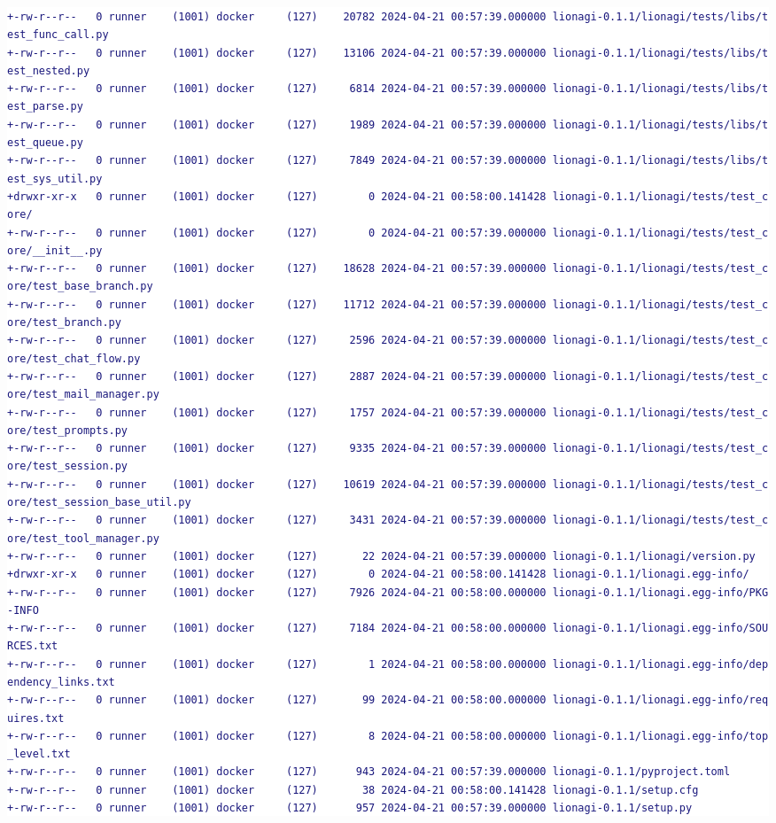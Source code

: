```diff
+-rw-r--r--   0 runner    (1001) docker     (127)    20782 2024-04-21 00:57:39.000000 lionagi-0.1.1/lionagi/tests/libs/test_func_call.py
+-rw-r--r--   0 runner    (1001) docker     (127)    13106 2024-04-21 00:57:39.000000 lionagi-0.1.1/lionagi/tests/libs/test_nested.py
+-rw-r--r--   0 runner    (1001) docker     (127)     6814 2024-04-21 00:57:39.000000 lionagi-0.1.1/lionagi/tests/libs/test_parse.py
+-rw-r--r--   0 runner    (1001) docker     (127)     1989 2024-04-21 00:57:39.000000 lionagi-0.1.1/lionagi/tests/libs/test_queue.py
+-rw-r--r--   0 runner    (1001) docker     (127)     7849 2024-04-21 00:57:39.000000 lionagi-0.1.1/lionagi/tests/libs/test_sys_util.py
+drwxr-xr-x   0 runner    (1001) docker     (127)        0 2024-04-21 00:58:00.141428 lionagi-0.1.1/lionagi/tests/test_core/
+-rw-r--r--   0 runner    (1001) docker     (127)        0 2024-04-21 00:57:39.000000 lionagi-0.1.1/lionagi/tests/test_core/__init__.py
+-rw-r--r--   0 runner    (1001) docker     (127)    18628 2024-04-21 00:57:39.000000 lionagi-0.1.1/lionagi/tests/test_core/test_base_branch.py
+-rw-r--r--   0 runner    (1001) docker     (127)    11712 2024-04-21 00:57:39.000000 lionagi-0.1.1/lionagi/tests/test_core/test_branch.py
+-rw-r--r--   0 runner    (1001) docker     (127)     2596 2024-04-21 00:57:39.000000 lionagi-0.1.1/lionagi/tests/test_core/test_chat_flow.py
+-rw-r--r--   0 runner    (1001) docker     (127)     2887 2024-04-21 00:57:39.000000 lionagi-0.1.1/lionagi/tests/test_core/test_mail_manager.py
+-rw-r--r--   0 runner    (1001) docker     (127)     1757 2024-04-21 00:57:39.000000 lionagi-0.1.1/lionagi/tests/test_core/test_prompts.py
+-rw-r--r--   0 runner    (1001) docker     (127)     9335 2024-04-21 00:57:39.000000 lionagi-0.1.1/lionagi/tests/test_core/test_session.py
+-rw-r--r--   0 runner    (1001) docker     (127)    10619 2024-04-21 00:57:39.000000 lionagi-0.1.1/lionagi/tests/test_core/test_session_base_util.py
+-rw-r--r--   0 runner    (1001) docker     (127)     3431 2024-04-21 00:57:39.000000 lionagi-0.1.1/lionagi/tests/test_core/test_tool_manager.py
+-rw-r--r--   0 runner    (1001) docker     (127)       22 2024-04-21 00:57:39.000000 lionagi-0.1.1/lionagi/version.py
+drwxr-xr-x   0 runner    (1001) docker     (127)        0 2024-04-21 00:58:00.141428 lionagi-0.1.1/lionagi.egg-info/
+-rw-r--r--   0 runner    (1001) docker     (127)     7926 2024-04-21 00:58:00.000000 lionagi-0.1.1/lionagi.egg-info/PKG-INFO
+-rw-r--r--   0 runner    (1001) docker     (127)     7184 2024-04-21 00:58:00.000000 lionagi-0.1.1/lionagi.egg-info/SOURCES.txt
+-rw-r--r--   0 runner    (1001) docker     (127)        1 2024-04-21 00:58:00.000000 lionagi-0.1.1/lionagi.egg-info/dependency_links.txt
+-rw-r--r--   0 runner    (1001) docker     (127)       99 2024-04-21 00:58:00.000000 lionagi-0.1.1/lionagi.egg-info/requires.txt
+-rw-r--r--   0 runner    (1001) docker     (127)        8 2024-04-21 00:58:00.000000 lionagi-0.1.1/lionagi.egg-info/top_level.txt
+-rw-r--r--   0 runner    (1001) docker     (127)      943 2024-04-21 00:57:39.000000 lionagi-0.1.1/pyproject.toml
+-rw-r--r--   0 runner    (1001) docker     (127)       38 2024-04-21 00:58:00.141428 lionagi-0.1.1/setup.cfg
+-rw-r--r--   0 runner    (1001) docker     (127)      957 2024-04-21 00:57:39.000000 lionagi-0.1.1/setup.py
```
